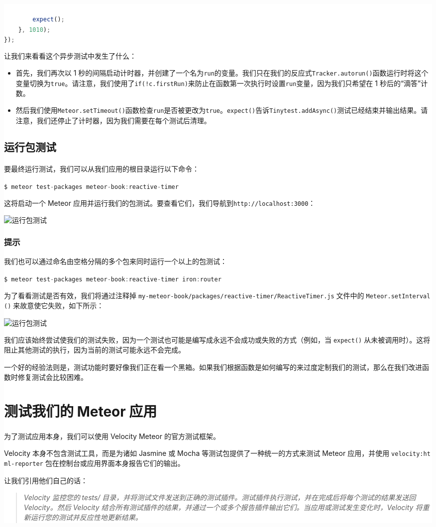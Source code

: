 ```js

        expect();
    }, 1010);
});
```

让我们来看看这个异步测试中发生了什么：

+   首先，我们再次以 1 秒的间隔启动计时器，并创建了一个名为`run`的变量。我们只在我们的反应式`Tracker.autorun()`函数运行时将这个变量切换为`true`。请注意，我们使用了`if(!c.firstRun)`来防止在函数第一次执行时设置`run`变量，因为我们只希望在 1 秒后的“滴答”计数。

+   然后我们使用`Meteor.setTimeout()`函数检查`run`是否被更改为`true`。`expect()`告诉`Tinytest.addAsync()`测试已经结束并输出结果。请注意，我们还停止了计时器，因为我们需要在每个测试后清理。

## 运行包测试

要最终运行测试，我们可以从我们应用的根目录运行以下命令：

```js
$ meteor test-packages meteor-book:reactive-timer

```

这将启动一个 Meteor 应用并运行我们的包测试。要查看它们，我们导航到`http://localhost:3000`：

![运行包测试](https://github.com/OpenDocCN/freelearn-js-pt2-zh/raw/master/docs/bd-sgl-pg-webapp-mtr/img/00035.jpeg)

### 提示

我们也可以通过命名由空格分隔的多个包来同时运行一个以上的包测试：

```js
$ meteor test-packages meteor-book:reactive-timer iron:router

```

为了看看测试是否有效，我们将通过注释掉 `my-meteor-book/packages/reactive-timer/ReactiveTimer.js` 文件中的 `Meteor.setInterval()` 来故意使它失败，如下所示：

![运行包测试](https://github.com/OpenDocCN/freelearn-js-pt2-zh/raw/master/docs/bd-sgl-pg-webapp-mtr/img/00036.jpeg)

我们应该始终尝试使我们的测试失败，因为一个测试也可能是编写成永远不会成功或失败的方式（例如，当 `expect()` 从未被调用时）。这将阻止其他测试的执行，因为当前的测试可能永远不会完成。

一个好的经验法则是，测试功能时要好像我们正在看一个黑箱。如果我们根据函数是如何编写的来过度定制我们的测试，那么在我们改进函数时修复测试会比较困难。

# 测试我们的 Meteor 应用

为了测试应用本身，我们可以使用 Velocity Meteor 的官方测试框架。

Velocity 本身不包含测试工具，而是为诸如 Jasmine 或 Mocha 等测试包提供了一种统一的方式来测试 Meteor 应用，并使用 `velocity:html-reporter` 包在控制台或应用界面本身报告它们的输出。

让我们引用他们自己的话：

> *Velocity 监控您的 tests/ 目录，并将测试文件发送到正确的测试插件。测试插件执行测试，并在完成后将每个测试的结果发送回 Velocity。然后 Velocity 结合所有测试插件的结果，并通过一个或多个报告插件输出它们。当应用或测试发生变化时，Velocity 将重新运行您的测试并反应性地更新结果。*
